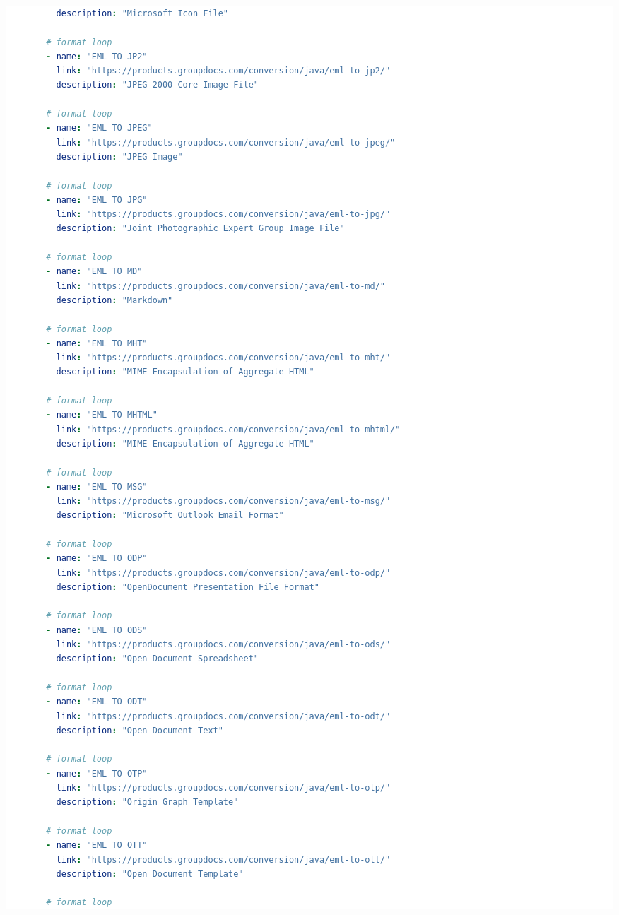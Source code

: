```yaml
          description: "Microsoft Icon File"

        # format loop
        - name: "EML TO JP2"
          link: "https://products.groupdocs.com/conversion/java/eml-to-jp2/"
          description: "JPEG 2000 Core Image File"

        # format loop
        - name: "EML TO JPEG"
          link: "https://products.groupdocs.com/conversion/java/eml-to-jpeg/"
          description: "JPEG Image"

        # format loop
        - name: "EML TO JPG"
          link: "https://products.groupdocs.com/conversion/java/eml-to-jpg/"
          description: "Joint Photographic Expert Group Image File"

        # format loop
        - name: "EML TO MD"
          link: "https://products.groupdocs.com/conversion/java/eml-to-md/"
          description: "Markdown"

        # format loop
        - name: "EML TO MHT"
          link: "https://products.groupdocs.com/conversion/java/eml-to-mht/"
          description: "MIME Encapsulation of Aggregate HTML"

        # format loop
        - name: "EML TO MHTML"
          link: "https://products.groupdocs.com/conversion/java/eml-to-mhtml/"
          description: "MIME Encapsulation of Aggregate HTML"

        # format loop
        - name: "EML TO MSG"
          link: "https://products.groupdocs.com/conversion/java/eml-to-msg/"
          description: "Microsoft Outlook Email Format"

        # format loop
        - name: "EML TO ODP"
          link: "https://products.groupdocs.com/conversion/java/eml-to-odp/"
          description: "OpenDocument Presentation File Format"

        # format loop
        - name: "EML TO ODS"
          link: "https://products.groupdocs.com/conversion/java/eml-to-ods/"
          description: "Open Document Spreadsheet"

        # format loop
        - name: "EML TO ODT"
          link: "https://products.groupdocs.com/conversion/java/eml-to-odt/"
          description: "Open Document Text"

        # format loop
        - name: "EML TO OTP"
          link: "https://products.groupdocs.com/conversion/java/eml-to-otp/"
          description: "Origin Graph Template"

        # format loop
        - name: "EML TO OTT"
          link: "https://products.groupdocs.com/conversion/java/eml-to-ott/"
          description: "Open Document Template"

        # format loop
```